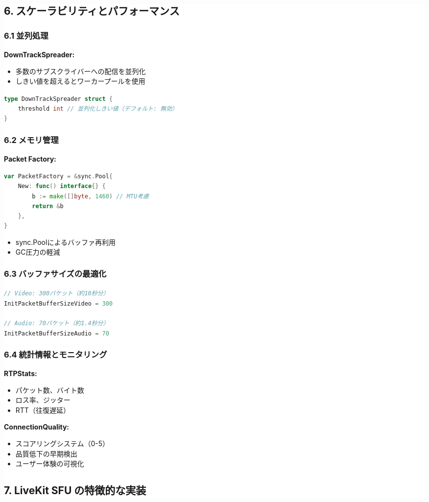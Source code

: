 ## 6. スケーラビリティとパフォーマンス

### 6.1 並列処理

**DownTrackSpreader:**

- 多数のサブスクライバーへの配信を並列化
- しきい値を超えるとワーカープールを使用

```go
type DownTrackSpreader struct {
    threshold int // 並列化しきい値（デフォルト: 無効）
}
```

### 6.2 メモリ管理

**Packet Factory:**

```go
var PacketFactory = &sync.Pool{
    New: func() interface{} {
        b := make([]byte, 1460) // MTU考慮
        return &b
    },
}
```

- sync.Poolによるバッファ再利用
- GC圧力の軽減

### 6.3 バッファサイズの最適化

```go
// Video: 300パケット（約10秒分）
InitPacketBufferSizeVideo = 300

// Audio: 70パケット（約1.4秒分）
InitPacketBufferSizeAudio = 70
```

### 6.4 統計情報とモニタリング

**RTPStats:**

- パケット数、バイト数
- ロス率、ジッター
- RTT（往復遅延）

**ConnectionQuality:**

- スコアリングシステム（0-5）
- 品質低下の早期検出
- ユーザー体験の可視化

## 7. LiveKit SFU の特徴的な実装

